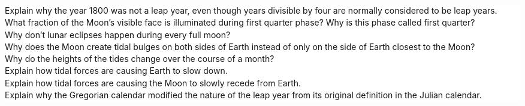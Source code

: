 </div>
</div>

<div data-type="exercise" class="exercise">
<div data-type="problem" class="problem" markdown="1">
Explain why the year 1800 was not a leap year, even though years divisible by four are normally considered to be leap years.

</div>
</div>

<div data-type="exercise" class="exercise">
<div data-type="problem" class="problem" markdown="1">
What fraction of the Moon’s visible face is illuminated during first quarter phase? Why is this phase called first quarter?

</div>
</div>

<div data-type="exercise" class="exercise">
<div data-type="problem" class="problem" markdown="1">
Why don’t lunar eclipses happen during every full moon?

</div>
</div>

<div data-type="exercise" class="exercise">
<div data-type="problem" class="problem" markdown="1">
Why does the Moon create tidal bulges on both sides of Earth instead of only on the side of Earth closest to the Moon?

</div>
</div>

<div data-type="exercise" class="exercise">
<div data-type="problem" class="problem" markdown="1">
Why do the heights of the tides change over the course of a month?

</div>
</div>

<div data-type="exercise" class="exercise">
<div data-type="problem" class="problem" markdown="1">
Explain how tidal forces are causing Earth to slow down.

</div>
</div>

<div data-type="exercise" class="exercise">
<div data-type="problem" class="problem" markdown="1">
Explain how tidal forces are causing the Moon to slowly recede from Earth.

</div>
</div>

<div data-type="exercise" class="exercise">
<div data-type="problem" class="problem" markdown="1">
Explain why the Gregorian calendar modified the nature of the leap year from its original definition in the Julian calendar.
